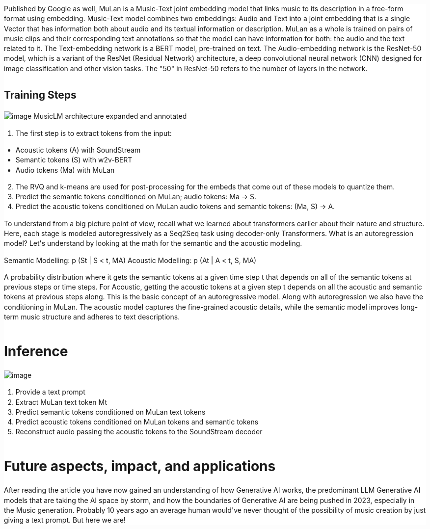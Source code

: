 Published by Google as well, MuLan is a Music-Text joint embedding model that links music to its description in a free-form format using embedding. Music-Text model combines two embeddings: Audio and Text into a joint embedding that is a single Vector that has information both about audio and its textual information or description. MuLan as a whole is trained on pairs of music clips and their corresponding text annotations so that the model can have information for both: the audio and the text related to it. The Text-embedding network is a BERT model, pre-trained on text. The Audio-embedding network is the ResNet-50 model, which is a variant of the ResNet (Residual Network) architecture, a deep convolutional neural network (CNN) designed for image classification and other vision tasks. The "50" in ResNet-50 refers to the number of layers in the network.
## Training Steps
![image](https://github.com/user-attachments/assets/ffab7e66-18f7-46c4-83a3-f1a9de2594f4) MusicLM architecture expanded and annotated

1. The first step is to extract tokens from the input:
- Acoustic tokens (A) with SoundStream
- Semantic tokens (S) with w2v-BERT
- Audio tokens (Ma) with MuLan
2. The RVQ and k-means are used for post-processing for the embeds that come out of these models to quantize them.
3. Predict the semantic tokens conditioned on MuLan; audio tokens: Ma → S.
4. Predict the acoustic tokens conditioned on MuLan audio tokens and semantic tokens: (Ma, S) → A.

To understand from a big picture point of view, recall what we learned about transformers earlier about their nature and structure. Here, each stage is modeled autoregressively as a Seq2Seq task using decoder-only Transformers.
What is an autoregression model? Let's understand by looking at the math for the semantic and the acoustic modeling.

Semantic Modelling: p (St | S < t, MA)
Acoustic Modelling: p (At | A < t, S, MA)

A probability distribution where it gets the semantic tokens at a given time step t that depends on all of the semantic tokens at previous steps or time steps. For Acoustic, getting the acoustic tokens at a given step t depends on all the acoustic and semantic tokens at previous steps along. This is the basic concept of an autoregressive model. Along with autoregression we also have the conditioning in MuLan.
The acoustic model captures the fine-grained acoustic details, while the semantic model improves long-term music structure and adheres to text descriptions.

# Inference
![image](https://github.com/user-attachments/assets/dc2b350f-9f72-4043-b824-32577d384444)

1. Provide a text prompt
2. Extract MuLan text token Mt
3. Predict semantic tokens conditioned on MuLan text tokens
4. Predict acoustic tokens conditioned on MuLan tokens and semantic tokens
5. Reconstruct audio passing the acoustic tokens to the SoundStream decoder

# Future aspects, impact, and applications
After reading the article you have now gained an understanding of how Generative AI works, the predominant LLM Generative AI models that are taking the AI space by storm, and how the boundaries of Generative AI are being pushed in 2023, especially in the Music generation. Probably 10 years ago an average human would've never thought of the possibility of music creation by just giving a text prompt. But here we are!
